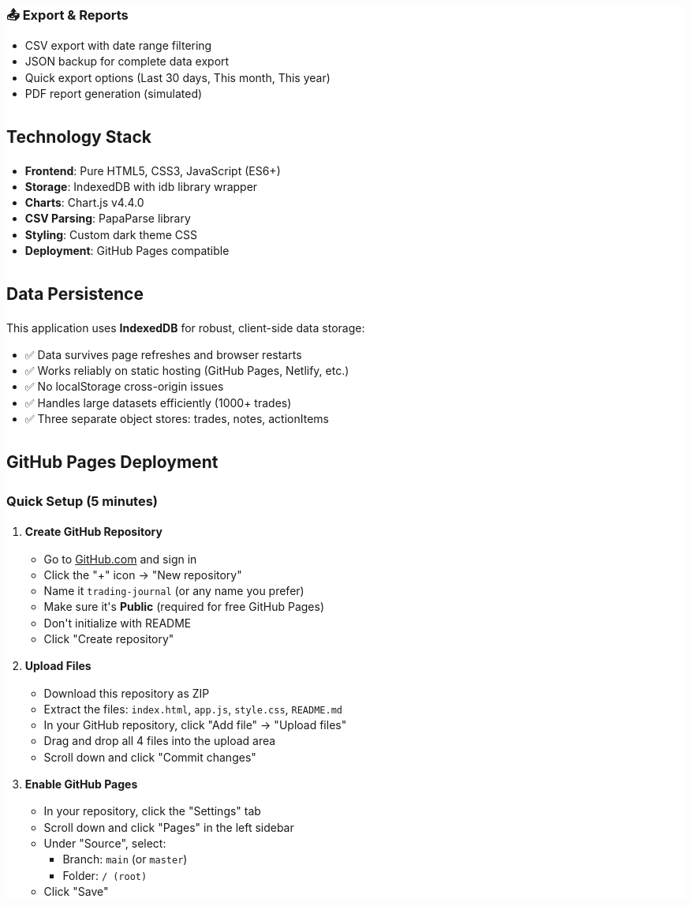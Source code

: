 ### 📤 Export & Reports
- CSV export with date range filtering
- JSON backup for complete data export
- Quick export options (Last 30 days, This month, This year)
- PDF report generation (simulated)

## Technology Stack

- **Frontend**: Pure HTML5, CSS3, JavaScript (ES6+)
- **Storage**: IndexedDB with idb library wrapper
- **Charts**: Chart.js v4.4.0 
- **CSV Parsing**: PapaParse library
- **Styling**: Custom dark theme CSS
- **Deployment**: GitHub Pages compatible

## Data Persistence

This application uses **IndexedDB** for robust, client-side data storage:

- ✅ Data survives page refreshes and browser restarts
- ✅ Works reliably on static hosting (GitHub Pages, Netlify, etc.)
- ✅ No localStorage cross-origin issues
- ✅ Handles large datasets efficiently (1000+ trades)
- ✅ Three separate object stores: trades, notes, actionItems

## GitHub Pages Deployment

### Quick Setup (5 minutes)

1. **Create GitHub Repository**
   - Go to [GitHub.com](https://github.com) and sign in
   - Click the "+" icon → "New repository"
   - Name it `trading-journal` (or any name you prefer)
   - Make sure it's **Public** (required for free GitHub Pages)
   - Don't initialize with README
   - Click "Create repository"

2. **Upload Files**
   - Download this repository as ZIP
   - Extract the files: `index.html`, `app.js`, `style.css`, `README.md`
   - In your GitHub repository, click "Add file" → "Upload files"
   - Drag and drop all 4 files into the upload area
   - Scroll down and click "Commit changes"

3. **Enable GitHub Pages**
   - In your repository, click the "Settings" tab
   - Scroll down and click "Pages" in the left sidebar
   - Under "Source", select:
     - Branch: `main` (or `master`)
     - Folder: `/ (root)`
   - Click "Save"
